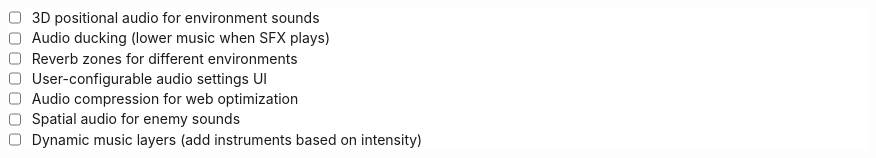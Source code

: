 - [ ] 3D positional audio for environment sounds
- [ ] Audio ducking (lower music when SFX plays)
- [ ] Reverb zones for different environments
- [ ] User-configurable audio settings UI
- [ ] Audio compression for web optimization
- [ ] Spatial audio for enemy sounds
- [ ] Dynamic music layers (add instruments based on intensity)